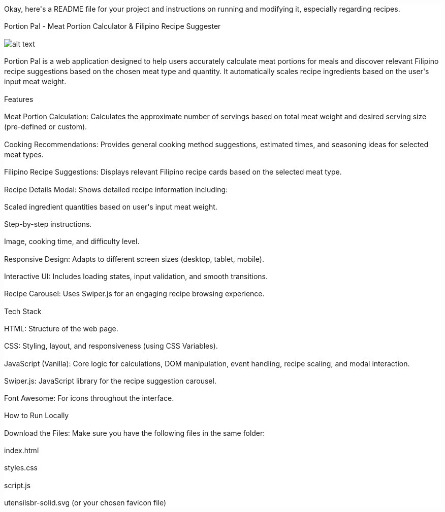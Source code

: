 Okay, here's a README file for your project and instructions on running and modifying it, especially regarding recipes.

Portion Pal - Meat Portion Calculator & Filipino Recipe Suggester

![alt text](![image](https://github.com/user-attachments/assets/435d8860-4e01-4deb-a8c0-e097ca709866)
)


Portion Pal is a web application designed to help users accurately calculate meat portions for meals and discover relevant Filipino recipe suggestions based on the chosen meat type and quantity. It automatically scales recipe ingredients based on the user's input meat weight.

Features

Meat Portion Calculation: Calculates the approximate number of servings based on total meat weight and desired serving size (pre-defined or custom).

Cooking Recommendations: Provides general cooking method suggestions, estimated times, and seasoning ideas for selected meat types.

Filipino Recipe Suggestions: Displays relevant Filipino recipe cards based on the selected meat type.

Recipe Details Modal: Shows detailed recipe information including:

Scaled ingredient quantities based on user's input meat weight.

Step-by-step instructions.

Image, cooking time, and difficulty level.

Responsive Design: Adapts to different screen sizes (desktop, tablet, mobile).

Interactive UI: Includes loading states, input validation, and smooth transitions.

Recipe Carousel: Uses Swiper.js for an engaging recipe browsing experience.

Tech Stack

HTML: Structure of the web page.

CSS: Styling, layout, and responsiveness (using CSS Variables).

JavaScript (Vanilla): Core logic for calculations, DOM manipulation, event handling, recipe scaling, and modal interaction.

Swiper.js: JavaScript library for the recipe suggestion carousel.

Font Awesome: For icons throughout the interface.

How to Run Locally

Download the Files: Make sure you have the following files in the same folder:

index.html

styles.css

script.js

utensilsbr-solid.svg (or your chosen favicon file)
